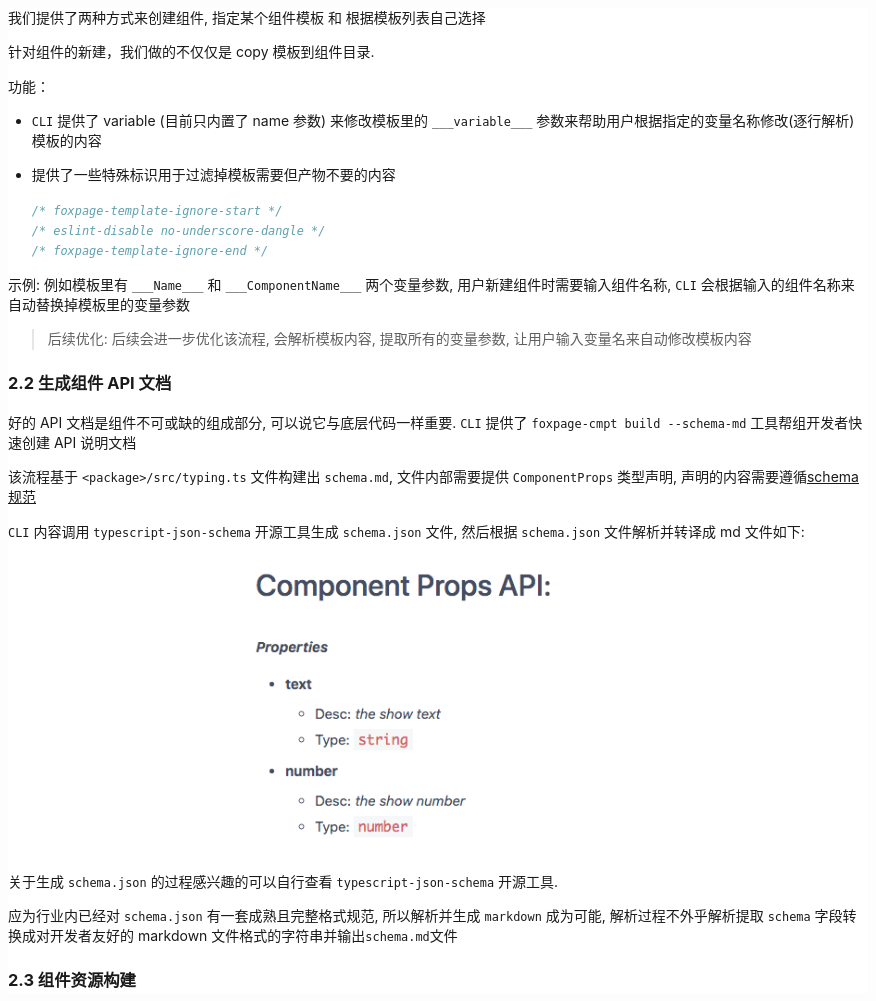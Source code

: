 我们提供了两种方式来创建组件, 指定某个组件模板 和 根据模板列表自己选择

针对组件的新建，我们做的不仅仅是 copy 模板到组件目录.

功能：

- `CLI` 提供了 variable (目前只内置了 name 参数) 来修改模板里的 `___variable___` 参数来帮助用户根据指定的变量名称修改(逐行解析)模板的内容

- 提供了一些特殊标识用于过滤掉模板需要但产物不要的内容
  ```ts
  /* foxpage-template-ignore-start */
  /* eslint-disable no-underscore-dangle */
  /* foxpage-template-ignore-end */
  ```

示例: 例如模板里有 `___Name___` 和 `___ComponentName___` 两个变量参数, 用户新建组件时需要输入组件名称, `CLI` 会根据输入的组件名称来自动替换掉模板里的变量参数

> 后续优化: 后续会进一步优化该流程, 会解析模板内容, 提取所有的变量参数, 让用户输入变量名来自动修改模板内容

### 2.2 生成组件 API 文档

好的 API 文档是组件不可或缺的组成部分, 可以说它与底层代码一样重要. `CLI` 提供了 `foxpage-cmpt build --schema-md` 工具帮组开发者快速创建 API 说明文档

该流程基于 `<package>/src/typing.ts` 文件构建出 `schema.md`, 文件内部需要提供 `ComponentProps` 类型声明, 声明的内容需要遵循[schema 规范](https://github.com/YousefED/typescript-json-schema/blob/master/api.md)

`CLI` 内容调用 `typescript-json-schema` 开源工具生成 `schema.json` 文件, 然后根据 `schema.json` 文件解析并转译成 md 文件如下:

<div style="text-align: center;">
  <img width="400" src="../../../../public/blog/foxpage-cli/api-md.png"/>
</div>

关于生成 `schema.json` 的过程感兴趣的可以自行查看 `typescript-json-schema` 开源工具.

应为行业内已经对 `schema.json` 有一套成熟且完整格式规范, 所以解析并生成 `markdown` 成为可能, 解析过程不外乎解析提取 `schema` 字段转换成对开发者友好的 markdown 文件格式的字符串并输出`schema.md`文件

### 2.3 组件资源构建
